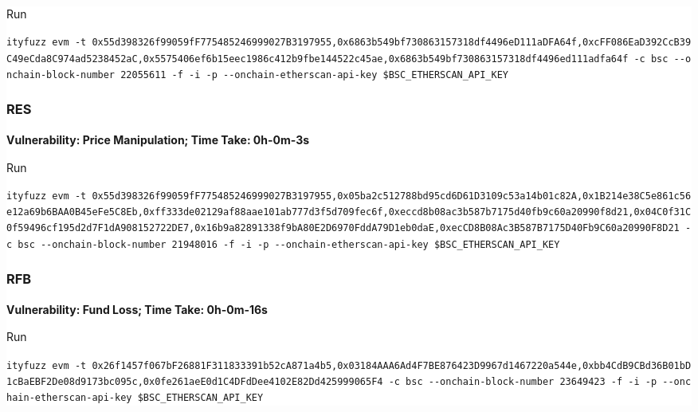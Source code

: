 Run
```
ityfuzz evm -t 0x55d398326f99059fF775485246999027B3197955,0x6863b549bf730863157318df4496eD111aDFA64f,0xcFF086EaD392CcB39C49eCda8C974ad5238452aC,0x5575406ef6b15eec1986c412b9fbe144522c45ae,0x6863b549bf730863157318df4496ed111adfa64f -c bsc --onchain-block-number 22055611 -f -i -p --onchain-etherscan-api-key $BSC_ETHERSCAN_API_KEY
```


### RES
**Vulnerability: Price Manipulation; Time Take: 0h-0m-3s**

Run
```
ityfuzz evm -t 0x55d398326f99059fF775485246999027B3197955,0x05ba2c512788bd95cd6D61D3109c53a14b01c82A,0x1B214e38C5e861c56e12a69b6BAA0B45eFe5C8Eb,0xff333de02129af88aae101ab777d3f5d709fec6f,0xeccd8b08ac3b587b7175d40fb9c60a20990f8d21,0x04C0f31C0f59496cf195d2d7F1dA908152722DE7,0x16b9a82891338f9bA80E2D6970FddA79D1eb0daE,0xecCD8B08Ac3B587B7175D40Fb9C60a20990F8D21 -c bsc --onchain-block-number 21948016 -f -i -p --onchain-etherscan-api-key $BSC_ETHERSCAN_API_KEY
```


### RFB
**Vulnerability: Fund Loss; Time Take: 0h-0m-16s**

Run
```
ityfuzz evm -t 0x26f1457f067bF26881F311833391b52cA871a4b5,0x03184AAA6Ad4F7BE876423D9967d1467220a544e,0xbb4CdB9CBd36B01bD1cBaEBF2De08d9173bc095c,0x0fe261aeE0d1C4DFdDee4102E82Dd425999065F4 -c bsc --onchain-block-number 23649423 -f -i -p --onchain-etherscan-api-key $BSC_ETHERSCAN_API_KEY
```

